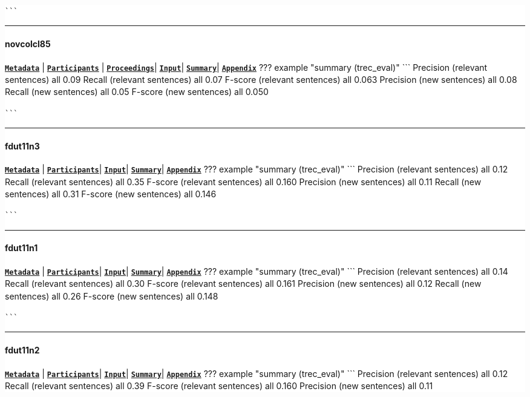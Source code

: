 	```
---
#### novcolcl85 
[**`Metadata`**](./runs.md#novcolcl85) | [**`Participants`**](./participants.md#columbia_novelty) | [**`Proceedings`**](./proceedings.md#experiments-in-novelty-detection-at-columbia-university)| [**`Input`**](https://trec.nist.gov/results/trec11/novelty/inputs/input.novcolcl85.gz)| [**`Summary`**](https://trec.nist.gov/results/trec11/novelty/summaries/summary.novcolcl85.gz)| [**`Appendix`**](https://trec.nist.gov/pubs/trec11/appendices/novelty/novcolcl85.table.pdf)
??? example "summary (trec_eval)"
	```
	Precision (relevant sentences)		all	0.09
	Recall (relevant sentences)			all	0.07
	F-score (relevant sentences)		all	0.063
	Precision (new sentences)			all	0.08
	Recall (new sentences)				all	0.05
	F-score (new sentences)				all	0.050

	```
---
#### fdut11n3 
[**`Metadata`**](./runs.md#fdut11n3) | [**`Participants`**](./participants.md#fudan)| [**`Input`**](https://trec.nist.gov/results/trec11/novelty/inputs/input.fdut11n3.gz)| [**`Summary`**](https://trec.nist.gov/results/trec11/novelty/summaries/summary.fdut11n3.gz)| [**`Appendix`**](https://trec.nist.gov/pubs/trec11/appendices/novelty/fdut11n3.table.pdf)
??? example "summary (trec_eval)"
	```
	Precision (relevant sentences)		all	0.12
	Recall (relevant sentences)			all	0.35
	F-score (relevant sentences)		all	0.160
	Precision (new sentences)			all	0.11
	Recall (new sentences)				all	0.31
	F-score (new sentences)				all	0.146

	```
---
#### fdut11n1 
[**`Metadata`**](./runs.md#fdut11n1) | [**`Participants`**](./participants.md#fudan)| [**`Input`**](https://trec.nist.gov/results/trec11/novelty/inputs/input.fdut11n1.gz)| [**`Summary`**](https://trec.nist.gov/results/trec11/novelty/summaries/summary.fdut11n1.gz)| [**`Appendix`**](https://trec.nist.gov/pubs/trec11/appendices/novelty/fdut11n1.table.pdf)
??? example "summary (trec_eval)"
	```
	Precision (relevant sentences)		all	0.14
	Recall (relevant sentences)			all	0.30
	F-score (relevant sentences)		all	0.161
	Precision (new sentences)			all	0.12
	Recall (new sentences)				all	0.26
	F-score (new sentences)				all	0.148

	```
---
#### fdut11n2 
[**`Metadata`**](./runs.md#fdut11n2) | [**`Participants`**](./participants.md#fudan)| [**`Input`**](https://trec.nist.gov/results/trec11/novelty/inputs/input.fdut11n2.gz)| [**`Summary`**](https://trec.nist.gov/results/trec11/novelty/summaries/summary.fdut11n2.gz)| [**`Appendix`**](https://trec.nist.gov/pubs/trec11/appendices/novelty/fdut11n2.table.pdf)
??? example "summary (trec_eval)"
	```
	Precision (relevant sentences)		all	0.12
	Recall (relevant sentences)			all	0.39
	F-score (relevant sentences)		all	0.160
	Precision (new sentences)			all	0.11